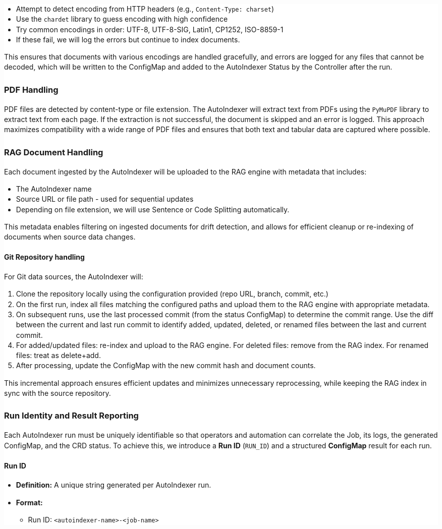 - Attempt to detect encoding from HTTP headers (e.g., `Content-Type: charset`)
- Use the `chardet` library to guess encoding with high confidence
- Try common encodings in order: UTF-8, UTF-8-SIG, Latin1, CP1252, ISO-8859-1
- If these fail, we will log the errors but continue to index documents.

This ensures that documents with various encodings are handled gracefully, and errors are logged for any files that cannot be decoded, which will be written to the ConfigMap and added to the AutoIndexer Status by the Controller after the run.
### PDF Handling

PDF files are detected by content-type or file extension. The AutoIndexer will extract text from PDFs using the `PyMuPDF` library to extract text from each page. If the extraction is not successful, the document is skipped and an error is logged. This approach maximizes compatibility with a wide range of PDF files and ensures that both text and tabular data are captured where possible.
### RAG Document Handling

Each document ingested by the AutoIndexer will be uploaded to the RAG engine with metadata that includes:
- The AutoIndexer name
- Source URL or file path - used for sequential updates
- Depending on file extension, we will use Sentence or Code Splitting automatically.

This metadata enables filtering on ingested documents for drift detection, and allows for efficient cleanup or re-indexing of documents when source data changes.
#### Git Repository handling

For Git data sources, the AutoIndexer will:

1. Clone the repository locally using the configuration provided (repo URL, branch, commit, etc.)
2. On the first run, index all files matching the configured paths and upload them to the RAG engine with appropriate metadata.
3. On subsequent runs, use the last processed commit (from the status ConfigMap) to determine the commit range. Use the diff between the current and last run commit to identify added, updated, deleted, or renamed files between the last and current commit.
4. For added/updated files: re-index and upload to the RAG engine. For deleted files: remove from the RAG index. For renamed files: treat as delete+add.
5. After processing, update the ConfigMap with the new commit hash and document counts.

This incremental approach ensures efficient updates and minimizes unnecessary reprocessing, while keeping the RAG index in sync with the source repository.

### Run Identity and Result Reporting

Each AutoIndexer run must be uniquely identifiable so that operators and automation can correlate the Job, its logs, the generated ConfigMap, and the CRD status. To achieve this, we introduce a **Run ID** (`RUN_ID`) and a structured **ConfigMap** result for each run.

#### Run ID

* **Definition:** A unique string generated per AutoIndexer run.

* **Format:**
  * Run ID: `<autoindexer-name>-<job-name>`
